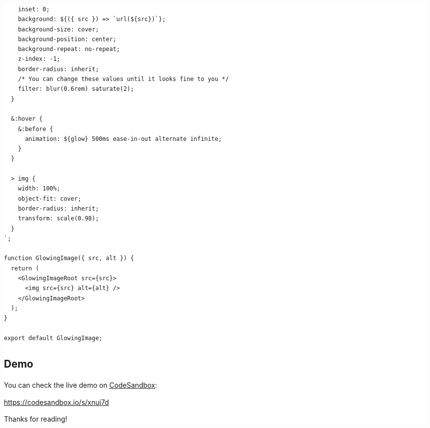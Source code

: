 ```js{2,4-12,32-36}
    inset: 0;
    background: ${({ src }) => `url(${src})`};
    background-size: cover;
    background-position: center;
    background-repeat: no-repeat;
    z-index: -1;
    border-radius: inherit;
    /* You can change these values until it looks fine to you */
    filter: blur(0.6rem) saturate(2);
  }

  &:hover {
    &:before {
      animation: ${glow} 500ms ease-in-out alternate infinite;
    }
  }

  > img {
    width: 100%;
    object-fit: cover;
    border-radius: inherit;
    transform: scale(0.98);
  }
`;

function GlowingImage({ src, alt }) {
  return (
    <GlowingImageRoot src={src}>
      <img src={src} alt={alt} />
    </GlowingImageRoot>
  );
}

export default GlowingImage;
```

## Demo

You can check the live demo on [CodeSandbox](https://codesandbox.io/s/xnui7d):

<https://codesandbox.io/s/xnui7d>

Thanks for reading!
